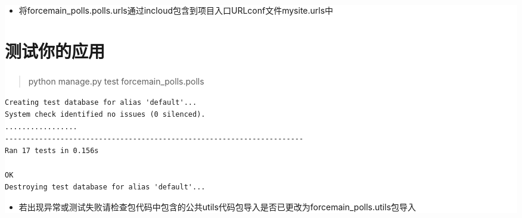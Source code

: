 * 将forcemain_polls.polls.urls通过incloud包含到项目入口URLconf文件mysite.urls中

# 测试你的应用

> python manage.py test forcemain_polls.polls

```
Creating test database for alias 'default'...
System check identified no issues (0 silenced).
.................
----------------------------------------------------------------------
Ran 17 tests in 0.156s

OK
Destroying test database for alias 'default'...
```

* 若出现异常或测试失败请检查包代码中包含的公共utils代码包导入是否已更改为forcemain_polls.utils包导入